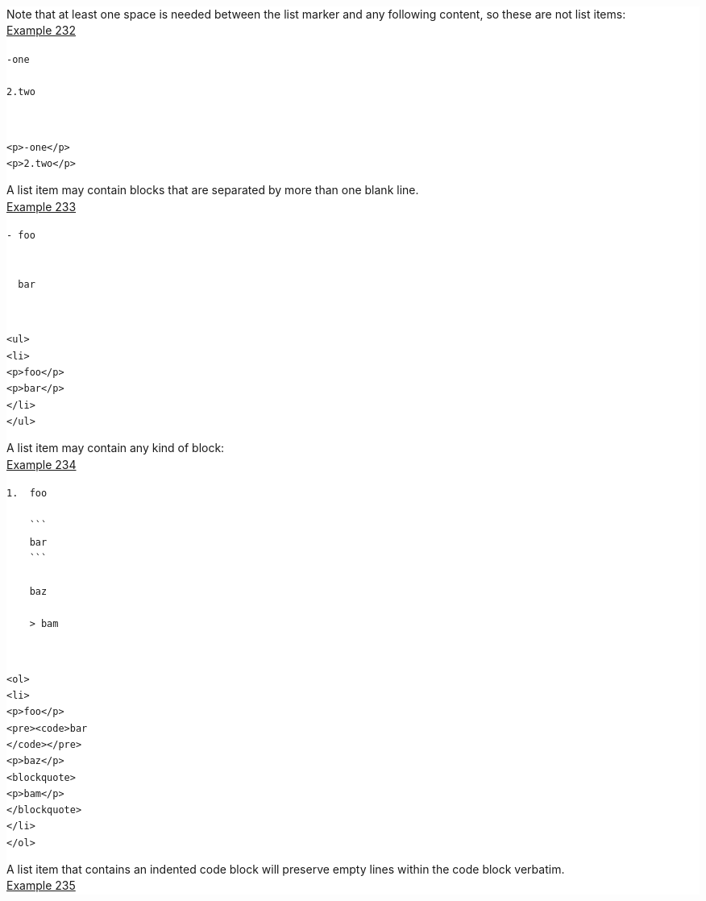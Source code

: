 Note that at least one space is needed between the list marker and any following content, so these are not list items:  
[Example 232](https://github.github.com/gfm/#example-232)  

    -one
    
    2.two

   

    <p>-one</p>
    <p>2.two</p>

A list item may contain blocks that are separated by more than one blank line.  
[Example 233](https://github.github.com/gfm/#example-233)  

    - foo
    
    
      bar

   

    <ul>
    <li>
    <p>foo</p>
    <p>bar</p>
    </li>
    </ul>

A list item may contain any kind of block:  
[Example 234](https://github.github.com/gfm/#example-234)  

    1.  foo
    
        ```
        bar
        ```
    
        baz
    
        > bam

   

    <ol>
    <li>
    <p>foo</p>
    <pre><code>bar
    </code></pre>
    <p>baz</p>
    <blockquote>
    <p>bam</p>
    </blockquote>
    </li>
    </ol>

A list item that contains an indented code block will preserve empty lines within the code block verbatim.  
[Example 235](https://github.github.com/gfm/#example-235)  
